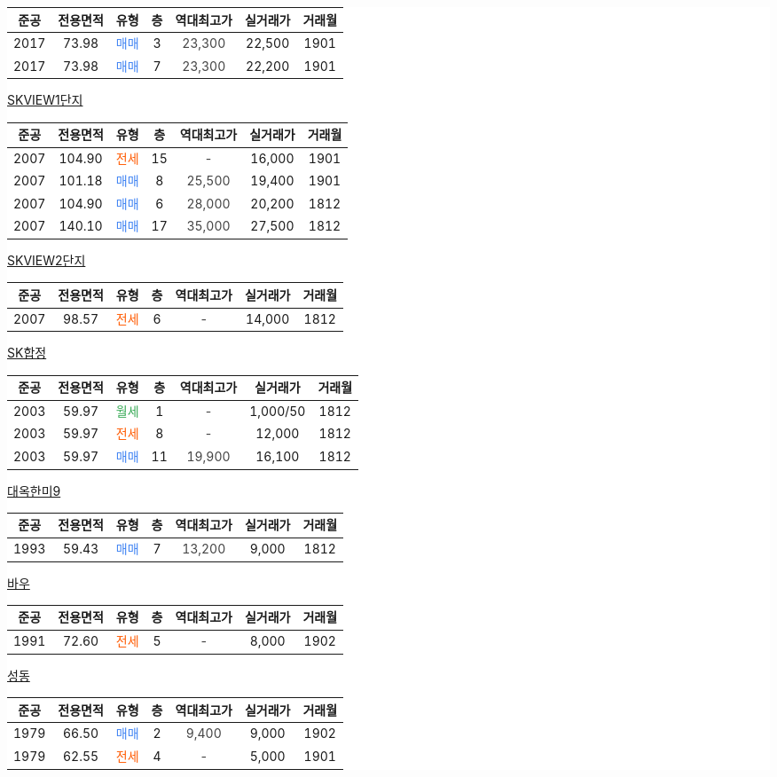 |준공|전용면적|유형|층|역대최고가|실거래가|거래월|
|:---:|:---:|:---:|:---:|:---:|:---:|:---:|
|2017|73.98|<span style="color:#4285f3">매매</span>|3|<span style="color:#444444">23,300</span>|22,500|1901|
|2017|73.98|<span style="color:#4285f3">매매</span>|7|<span style="color:#444444">23,300</span>|22,200|1901|

[SKVIEW1단지](https://search.naver.com/search.naver?query=%EA%B2%BD%EA%B8%B0%EB%8F%84+%ED%8F%89%ED%83%9D%EC%8B%9C+%ED%95%A9%EC%A0%95%EB%8F%99+SKVIEW1%EB%8B%A8%EC%A7%80)

|준공|전용면적|유형|층|역대최고가|실거래가|거래월|
|:---:|:---:|:---:|:---:|:---:|:---:|:---:|
|2007|104.90|<span style="color:#ff5a00">전세</span>|15|<span style="color:#444444">-</span>|16,000|1901|
|2007|101.18|<span style="color:#4285f3">매매</span>|8|<span style="color:#444444">25,500</span>|19,400|1901|
|2007|104.90|<span style="color:#4285f3">매매</span>|6|<span style="color:#444444">28,000</span>|20,200|1812|
|2007|140.10|<span style="color:#4285f3">매매</span>|17|<span style="color:#444444">35,000</span>|27,500|1812|

[SKVIEW2단지](https://search.naver.com/search.naver?query=%EA%B2%BD%EA%B8%B0%EB%8F%84+%ED%8F%89%ED%83%9D%EC%8B%9C+%ED%95%A9%EC%A0%95%EB%8F%99+SKVIEW2%EB%8B%A8%EC%A7%80)

|준공|전용면적|유형|층|역대최고가|실거래가|거래월|
|:---:|:---:|:---:|:---:|:---:|:---:|:---:|
|2007|98.57|<span style="color:#ff5a00">전세</span>|6|<span style="color:#444444">-</span>|14,000|1812|

[SK합정](https://search.naver.com/search.naver?query=%EA%B2%BD%EA%B8%B0%EB%8F%84+%ED%8F%89%ED%83%9D%EC%8B%9C+%ED%95%A9%EC%A0%95%EB%8F%99+SK%ED%95%A9%EC%A0%95)

|준공|전용면적|유형|층|역대최고가|실거래가|거래월|
|:---:|:---:|:---:|:---:|:---:|:---:|:---:|
|2003|59.97|<span style="color:#34a853">월세</span>|1|<span style="color:#444444">-</span>|1,000/50|1812|
|2003|59.97|<span style="color:#ff5a00">전세</span>|8|<span style="color:#444444">-</span>|12,000|1812|
|2003|59.97|<span style="color:#4285f3">매매</span>|11|<span style="color:#444444">19,900</span>|16,100|1812|

[대옥한미9](https://search.naver.com/search.naver?query=%EA%B2%BD%EA%B8%B0%EB%8F%84+%ED%8F%89%ED%83%9D%EC%8B%9C+%ED%95%A9%EC%A0%95%EB%8F%99+%EB%8C%80%EC%98%A5%ED%95%9C%EB%AF%B89)

|준공|전용면적|유형|층|역대최고가|실거래가|거래월|
|:---:|:---:|:---:|:---:|:---:|:---:|:---:|
|1993|59.43|<span style="color:#4285f3">매매</span>|7|<span style="color:#444444">13,200</span>|9,000|1812|

[바우](https://search.naver.com/search.naver?query=%EA%B2%BD%EA%B8%B0%EB%8F%84+%ED%8F%89%ED%83%9D%EC%8B%9C+%ED%95%A9%EC%A0%95%EB%8F%99+%EB%B0%94%EC%9A%B0)

|준공|전용면적|유형|층|역대최고가|실거래가|거래월|
|:---:|:---:|:---:|:---:|:---:|:---:|:---:|
|1991|72.60|<span style="color:#ff5a00">전세</span>|5|<span style="color:#444444">-</span>|8,000|1902|

[성동](https://search.naver.com/search.naver?query=%EA%B2%BD%EA%B8%B0%EB%8F%84+%ED%8F%89%ED%83%9D%EC%8B%9C+%ED%95%A9%EC%A0%95%EB%8F%99+%EC%84%B1%EB%8F%99)

|준공|전용면적|유형|층|역대최고가|실거래가|거래월|
|:---:|:---:|:---:|:---:|:---:|:---:|:---:|
|1979|66.50|<span style="color:#4285f3">매매</span>|2|<span style="color:#444444">9,400</span>|9,000|1902|
|1979|62.55|<span style="color:#ff5a00">전세</span>|4|<span style="color:#444444">-</span>|5,000|1901|
